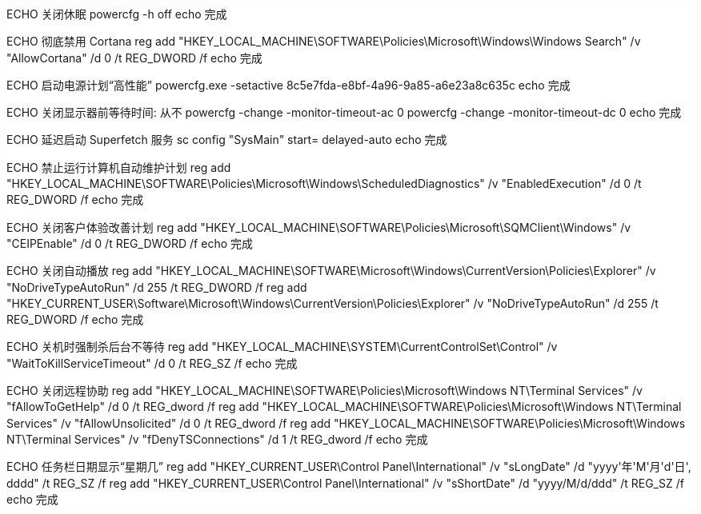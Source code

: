 ECHO 关闭休眠
powercfg -h off
echo 完成

ECHO 彻底禁用 Cortana
reg add "HKEY_LOCAL_MACHINE\SOFTWARE\Policies\Microsoft\Windows\Windows Search" /v "AllowCortana" /d 0 /t REG_DWORD /f
echo 完成

ECHO 启动电源计划“高性能”
powercfg.exe -setactive 8c5e7fda-e8bf-4a96-9a85-a6e23a8c635c
echo 完成

ECHO 关闭显示器前等待时间: 从不
powercfg -change -monitor-timeout-ac 0
powercfg -change -monitor-timeout-dc 0
echo 完成



ECHO 延迟启动 Superfetch 服务
sc config "SysMain" start= delayed-auto
echo 完成

ECHO 禁止运行计算机自动维护计划
reg add "HKEY_LOCAL_MACHINE\SOFTWARE\Policies\Microsoft\Windows\ScheduledDiagnostics" /v "EnabledExecution" /d 0 /t REG_DWORD /f
echo 完成

ECHO 关闭客户体验改善计划
reg add "HKEY_LOCAL_MACHINE\SOFTWARE\Policies\Microsoft\SQMClient\Windows" /v "CEIPEnable" /d 0 /t REG_DWORD /f
echo 完成

ECHO 关闭自动播放
reg add "HKEY_LOCAL_MACHINE\SOFTWARE\Microsoft\Windows\CurrentVersion\Policies\Explorer" /v "NoDriveTypeAutoRun" /d 255 /t REG_DWORD /f
reg add "HKEY_CURRENT_USER\Software\Microsoft\Windows\CurrentVersion\Policies\Explorer" /v "NoDriveTypeAutoRun" /d 255 /t REG_DWORD /f
echo 完成

ECHO 关机时强制杀后台不等待
reg add "HKEY_LOCAL_MACHINE\SYSTEM\CurrentControlSet\Control" /v "WaitToKillServiceTimeout" /d 0 /t REG_SZ /f
echo 完成

ECHO 关闭远程协助
reg add "HKEY_LOCAL_MACHINE\SOFTWARE\Policies\Microsoft\Windows NT\Terminal Services" /v "fAllowToGetHelp" /d 0 /t REG_dword /f
reg add "HKEY_LOCAL_MACHINE\SOFTWARE\Policies\Microsoft\Windows NT\Terminal Services" /v "fAllowUnsolicited" /d 0 /t REG_dword /f
reg add "HKEY_LOCAL_MACHINE\SOFTWARE\Policies\Microsoft\Windows NT\Terminal Services" /v "fDenyTSConnections" /d 1 /t REG_dword /f
echo 完成

ECHO 任务栏日期显示“星期几”
reg add "HKEY_CURRENT_USER\Control Panel\International" /v "sLongDate" /d "yyyy'年'M'月'd'日', dddd" /t REG_SZ /f
reg add "HKEY_CURRENT_USER\Control Panel\International" /v "sShortDate" /d "yyyy/M/d/ddd" /t REG_SZ /f
echo 完成
